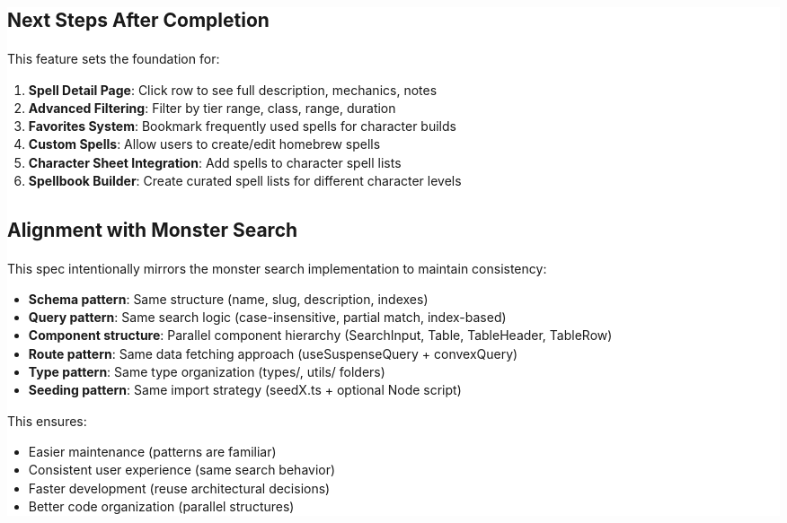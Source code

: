 ## Next Steps After Completion

This feature sets the foundation for:

1. **Spell Detail Page**: Click row to see full description, mechanics, notes
2. **Advanced Filtering**: Filter by tier range, class, range, duration
3. **Favorites System**: Bookmark frequently used spells for character builds
4. **Custom Spells**: Allow users to create/edit homebrew spells
5. **Character Sheet Integration**: Add spells to character spell lists
6. **Spellbook Builder**: Create curated spell lists for different character levels

## Alignment with Monster Search

This spec intentionally mirrors the monster search implementation to maintain consistency:

- **Schema pattern**: Same structure (name, slug, description, indexes)
- **Query pattern**: Same search logic (case-insensitive, partial match, index-based)
- **Component structure**: Parallel component hierarchy (SearchInput, Table, TableHeader, TableRow)
- **Route pattern**: Same data fetching approach (useSuspenseQuery + convexQuery)
- **Type pattern**: Same type organization (types/, utils/ folders)
- **Seeding pattern**: Same import strategy (seedX.ts + optional Node script)

This ensures:
- Easier maintenance (patterns are familiar)
- Consistent user experience (same search behavior)
- Faster development (reuse architectural decisions)
- Better code organization (parallel structures)
